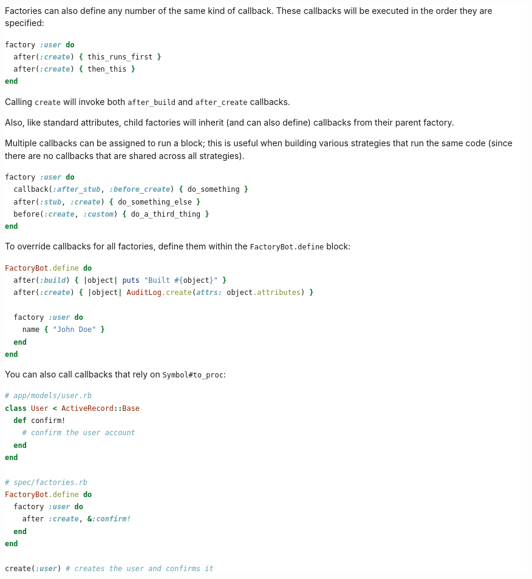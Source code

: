 Factories can also define any number of the same kind of callback.  These callbacks will be executed in the order they are specified:

```ruby
factory :user do
  after(:create) { this_runs_first }
  after(:create) { then_this }
end
```

Calling `create` will invoke both `after_build` and `after_create` callbacks.

Also, like standard attributes, child factories will inherit (and can also define) callbacks from their parent factory.

Multiple callbacks can be assigned to run a block; this is useful when building various strategies that run the same code (since there are no callbacks that are shared across all strategies).

```ruby
factory :user do
  callback(:after_stub, :before_create) { do_something }
  after(:stub, :create) { do_something_else }
  before(:create, :custom) { do_a_third_thing }
end
```

To override callbacks for all factories, define them within the
`FactoryBot.define` block:

```ruby
FactoryBot.define do
  after(:build) { |object| puts "Built #{object}" }
  after(:create) { |object| AuditLog.create(attrs: object.attributes) }

  factory :user do
    name { "John Doe" }
  end
end
```

You can also call callbacks that rely on `Symbol#to_proc`:

```ruby
# app/models/user.rb
class User < ActiveRecord::Base
  def confirm!
    # confirm the user account
  end
end

# spec/factories.rb
FactoryBot.define do
  factory :user do
    after :create, &:confirm!
  end
end

create(:user) # creates the user and confirms it
```
